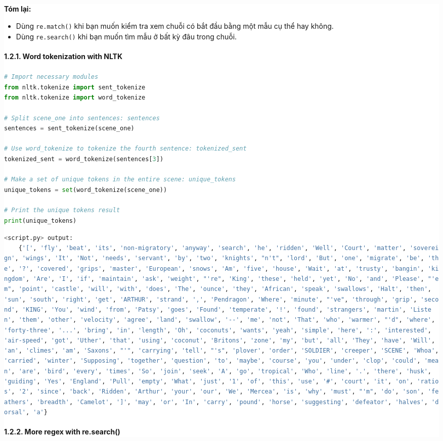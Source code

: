 **Tóm lại:**

*   Dùng `re.match()` khi bạn muốn kiểm tra xem chuỗi có bắt đầu bằng một mẫu cụ thể hay không.
*   Dùng `re.search()` khi bạn muốn tìm mẫu ở bất kỳ đâu trong chuỗi.

####  1.2.1. <a name='WordtokenizationwithNLTK'></a>Word tokenization with NLTK

```python
# Import necessary modules
from nltk.tokenize import sent_tokenize
from nltk.tokenize import word_tokenize

# Split scene_one into sentences: sentences
sentences = sent_tokenize(scene_one)

# Use word_tokenize to tokenize the fourth sentence: tokenized_sent
tokenized_sent = word_tokenize(sentences[3])

# Make a set of unique tokens in the entire scene: unique_tokens
unique_tokens = set(word_tokenize(scene_one))

# Print the unique tokens result
print(unique_tokens)

```

```bash
<script.py> output:
    {'[', 'fly', 'beat', 'its', 'non-migratory', 'anyway', 'search', 'he', 'ridden', 'Well', 'Court', 'matter', 'sovereign', 'wings', 'It', 'Not', 'needs', 'servant', 'by', 'two', 'knights', "n't", 'lord', 'But', 'one', 'migrate', 'be', 'the', '?', 'covered', 'grips', 'master', 'European', 'snows', 'Am', 'five', 'house', 'Wait', 'at', 'trusty', 'bangin', 'kingdom', 'Are', 'I', 'if', 'maintain', 'ask', 'weight', "'re", 'King', 'these', 'held', 'yet', 'No', 'and', 'Please', "'em", 'point', 'castle', 'will', 'with', 'does', 'The', 'ounce', 'they', 'African', 'speak', 'swallows', 'Halt', 'then', 'sun', 'south', 'right', 'get', 'ARTHUR', 'strand', ',', 'Pendragon', 'Where', 'minute', "'ve", 'through', 'grip', 'second', 'KING', 'You', 'wind', 'from', 'Patsy', 'goes', 'Found', 'temperate', '!', 'found', 'strangers', 'martin', 'Listen', 'them', 'other', 'velocity', 'agree', 'land', 'swallow', '--', 'me', 'not', 'That', 'who', 'warmer', "'d", 'where', 'forty-three', '...', 'bring', 'in', 'length', 'Oh', 'coconuts', 'wants', 'yeah', 'simple', 'here', ':', 'interested', 'air-speed', 'got', 'Uther', 'that', 'using', 'coconut', 'Britons', 'zone', 'my', 'but', 'all', 'They', 'have', 'Will', 'an', 'climes', 'am', 'Saxons', "'", 'carrying', 'tell', "'s", 'plover', 'order', 'SOLDIER', 'creeper', 'SCENE', 'Whoa', 'carried', 'winter', 'Supposing', 'together', 'question', 'to', 'maybe', 'course', 'you', 'under', 'clop', 'could', 'mean', 'are', 'bird', 'every', 'times', 'So', 'join', 'seek', 'A', 'go', 'tropical', 'Who', 'line', '.', 'there', 'husk', 'guiding', 'Yes', 'England', 'Pull', 'empty', 'What', 'just', '1', 'of', 'this', 'use', '#', 'court', 'it', 'on', 'ratios', '2', 'since', 'back', 'Ridden', 'Arthur', 'your', 'our', 'We', 'Mercea', 'is', 'why', 'must', "'m", 'do', 'son', 'feathers', 'breadth', 'Camelot', ']', 'may', 'or', 'In', 'carry', 'pound', 'horse', 'suggesting', 'defeator', 'halves', 'dorsal', 'a'}
```

####  1.2.2. <a name='Moreregexwithre.search'></a>More regex with re.search()

